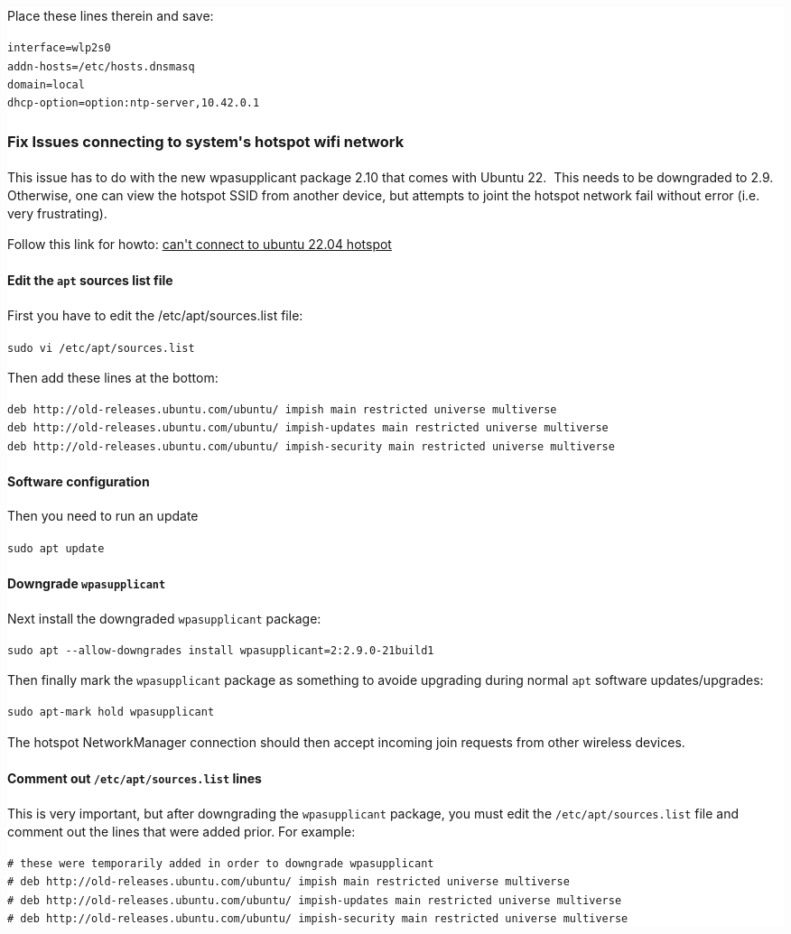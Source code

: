 Place these lines therein and save:
```
interface=wlp2s0
addn-hosts=/etc/hosts.dnsmasq
domain=local
dhcp-option=option:ntp-server,10.42.0.1
```

### Fix Issues connecting to system's hotspot wifi network

This issue has to do with the new wpasupplicant package 2.10 that comes with Ubuntu 22.  This needs to be downgraded to 2.9.  Otherwise, one can view the hotspot SSID from another device, but attempts to joint the hotspot network fail without error (i.e. very frustrating).

Follow this link for howto:
[can't connect to ubuntu 22.04 hotspot](https://askubuntu.com/questions/1406149/cant-connect-to-ubuntu-22-04-hotspot)

#### Edit the `apt` sources list file
First you have to edit the /etc/apt/sources.list file:

`sudo vi /etc/apt/sources.list`

Then add these lines at the bottom:
```
deb http://old-releases.ubuntu.com/ubuntu/ impish main restricted universe multiverse
deb http://old-releases.ubuntu.com/ubuntu/ impish-updates main restricted universe multiverse
deb http://old-releases.ubuntu.com/ubuntu/ impish-security main restricted universe multiverse
```

#### Software configuration
Then you need to run an update

`sudo apt update`

#### Downgrade `wpasupplicant`
Next install the downgraded `wpasupplicant` package:

`sudo apt --allow-downgrades install wpasupplicant=2:2.9.0-21build1`

Then finally mark the `wpasupplicant` package as something to avoide upgrading during normal `apt` software updates/upgrades:

`sudo apt-mark hold wpasupplicant`

The hotspot NetworkManager connection should then accept incoming join requests from other wireless devices.

#### Comment out `/etc/apt/sources.list` lines
This is very important, but after downgrading the `wpasupplicant` package, you must edit the `/etc/apt/sources.list` file and comment out the lines that were added prior.  For example:
```
# these were temporarily added in order to downgrade wpasupplicant
# deb http://old-releases.ubuntu.com/ubuntu/ impish main restricted universe multiverse
# deb http://old-releases.ubuntu.com/ubuntu/ impish-updates main restricted universe multiverse
# deb http://old-releases.ubuntu.com/ubuntu/ impish-security main restricted universe multiverse
```
